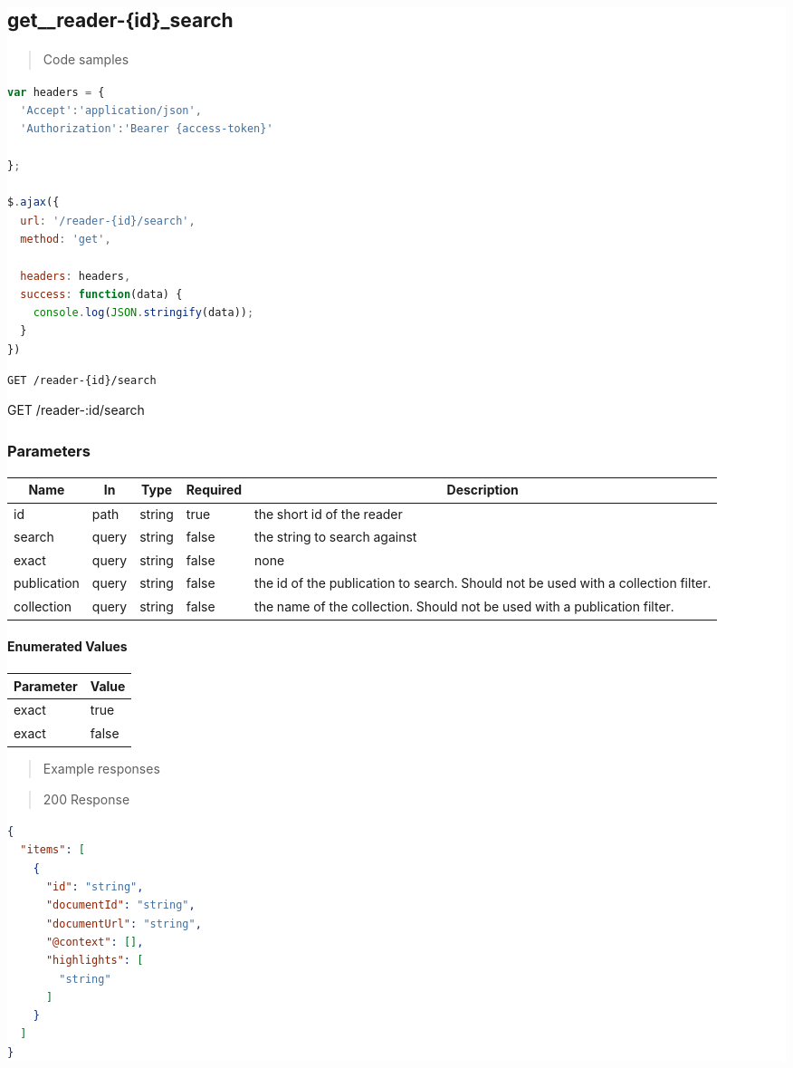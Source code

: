 ## get__reader-{id}_search

> Code samples

```javascript
var headers = {
  'Accept':'application/json',
  'Authorization':'Bearer {access-token}'

};

$.ajax({
  url: '/reader-{id}/search',
  method: 'get',

  headers: headers,
  success: function(data) {
    console.log(JSON.stringify(data));
  }
})

```

`GET /reader-{id}/search`

GET /reader-:id/search

<h3 id="get__reader-{id}_search-parameters">Parameters</h3>

|Name|In|Type|Required|Description|
|---|---|---|---|---|
|id|path|string|true|the short id of the reader|
|search|query|string|false|the string to search against|
|exact|query|string|false|none|
|publication|query|string|false|the id of the publication to search. Should not be used with a collection filter.|
|collection|query|string|false|the name of the collection. Should not be used with a publication filter.|

#### Enumerated Values

|Parameter|Value|
|---|---|
|exact|true|
|exact|false|

> Example responses

> 200 Response

```json
{
  "items": [
    {
      "id": "string",
      "documentId": "string",
      "documentUrl": "string",
      "@context": [],
      "highlights": [
        "string"
      ]
    }
  ]
}
```
